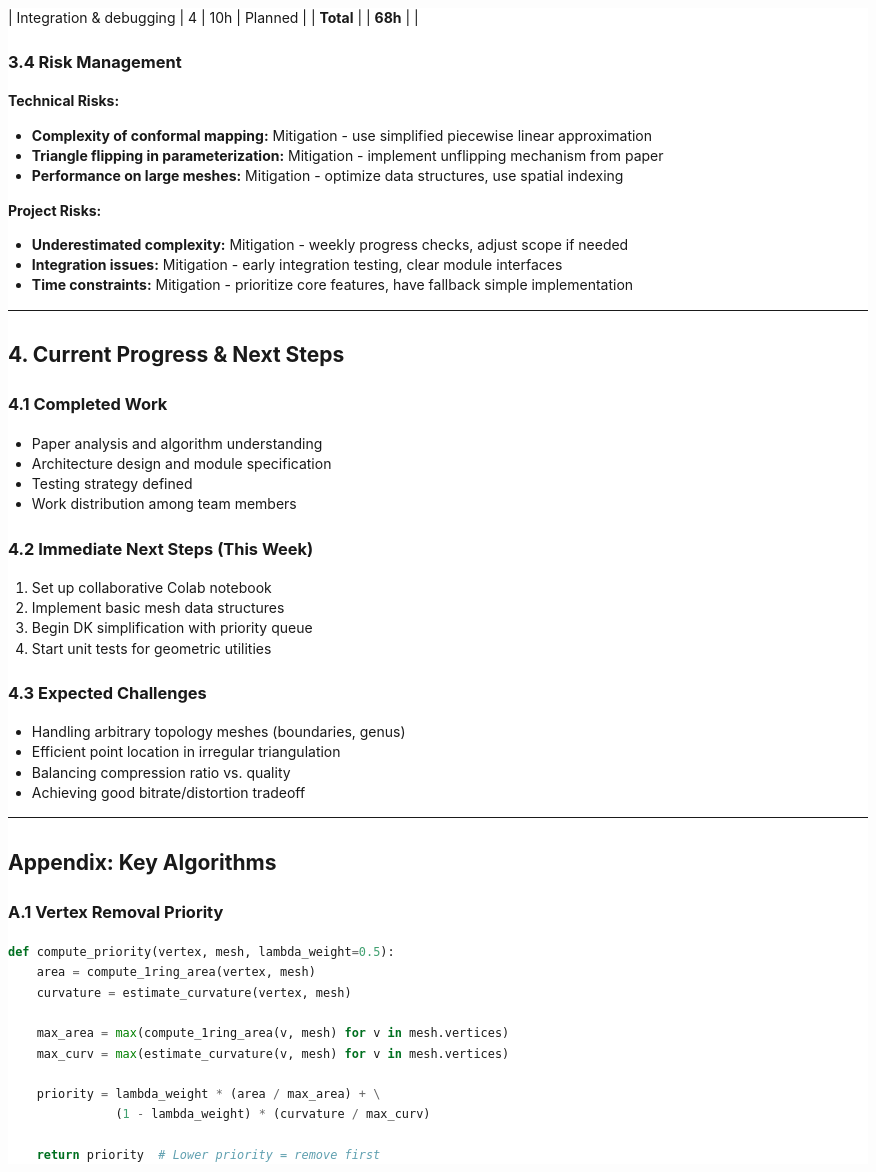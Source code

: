 | Integration & debugging | 4 | 10h | Planned |
| **Total** | | **68h** | |

### 3.4 Risk Management

**Technical Risks:**
- **Complexity of conformal mapping:** Mitigation - use simplified piecewise linear approximation
- **Triangle flipping in parameterization:** Mitigation - implement unflipping mechanism from paper
- **Performance on large meshes:** Mitigation - optimize data structures, use spatial indexing

**Project Risks:**
- **Underestimated complexity:** Mitigation - weekly progress checks, adjust scope if needed
- **Integration issues:** Mitigation - early integration testing, clear module interfaces
- **Time constraints:** Mitigation - prioritize core features, have fallback simple implementation

---

## 4. Current Progress & Next Steps

### 4.1 Completed Work
- Paper analysis and algorithm understanding
- Architecture design and module specification
- Testing strategy defined
- Work distribution among team members

### 4.2 Immediate Next Steps (This Week)
1. Set up collaborative Colab notebook
2. Implement basic mesh data structures
3. Begin DK simplification with priority queue
4. Start unit tests for geometric utilities

### 4.3 Expected Challenges
- Handling arbitrary topology meshes (boundaries, genus)
- Efficient point location in irregular triangulation
- Balancing compression ratio vs. quality
- Achieving good bitrate/distortion tradeoff

---

## Appendix: Key Algorithms

### A.1 Vertex Removal Priority

```python
def compute_priority(vertex, mesh, lambda_weight=0.5):
    area = compute_1ring_area(vertex, mesh)
    curvature = estimate_curvature(vertex, mesh)
    
    max_area = max(compute_1ring_area(v, mesh) for v in mesh.vertices)
    max_curv = max(estimate_curvature(v, mesh) for v in mesh.vertices)
    
    priority = lambda_weight * (area / max_area) + \
               (1 - lambda_weight) * (curvature / max_curv)
    
    return priority  # Lower priority = remove first
```
